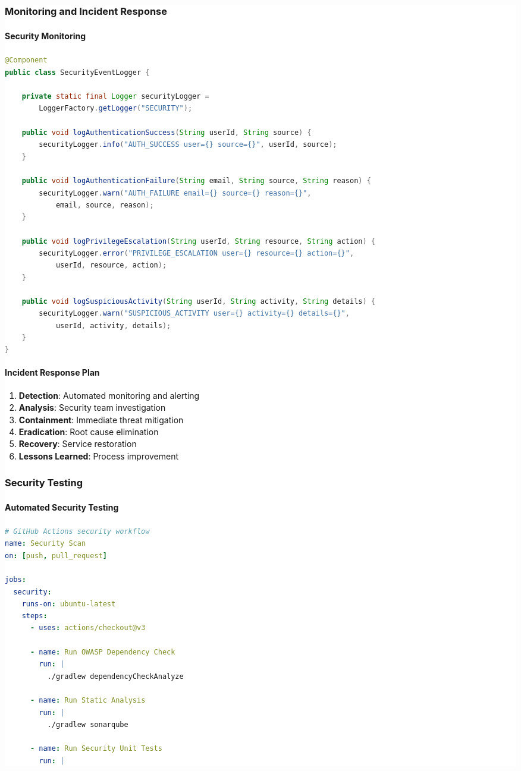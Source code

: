 ### Monitoring and Incident Response

#### Security Monitoring
```java
@Component
public class SecurityEventLogger {
    
    private static final Logger securityLogger = 
        LoggerFactory.getLogger("SECURITY");
    
    public void logAuthenticationSuccess(String userId, String source) {
        securityLogger.info("AUTH_SUCCESS user={} source={}", userId, source);
    }
    
    public void logAuthenticationFailure(String email, String source, String reason) {
        securityLogger.warn("AUTH_FAILURE email={} source={} reason={}", 
            email, source, reason);
    }
    
    public void logPrivilegeEscalation(String userId, String resource, String action) {
        securityLogger.error("PRIVILEGE_ESCALATION user={} resource={} action={}", 
            userId, resource, action);
    }
    
    public void logSuspiciousActivity(String userId, String activity, String details) {
        securityLogger.warn("SUSPICIOUS_ACTIVITY user={} activity={} details={}", 
            userId, activity, details);
    }
}
```

#### Incident Response Plan
1. **Detection**: Automated monitoring and alerting
2. **Analysis**: Security team investigation
3. **Containment**: Immediate threat mitigation
4. **Eradication**: Root cause elimination
5. **Recovery**: Service restoration
6. **Lessons Learned**: Process improvement

### Security Testing

#### Automated Security Testing
```yaml
# GitHub Actions security workflow
name: Security Scan
on: [push, pull_request]

jobs:
  security:
    runs-on: ubuntu-latest
    steps:
      - uses: actions/checkout@v3
      
      - name: Run OWASP Dependency Check
        run: |
          ./gradlew dependencyCheckAnalyze
          
      - name: Run Static Analysis
        run: |
          ./gradlew sonarqube
          
      - name: Run Security Unit Tests
        run: |
```